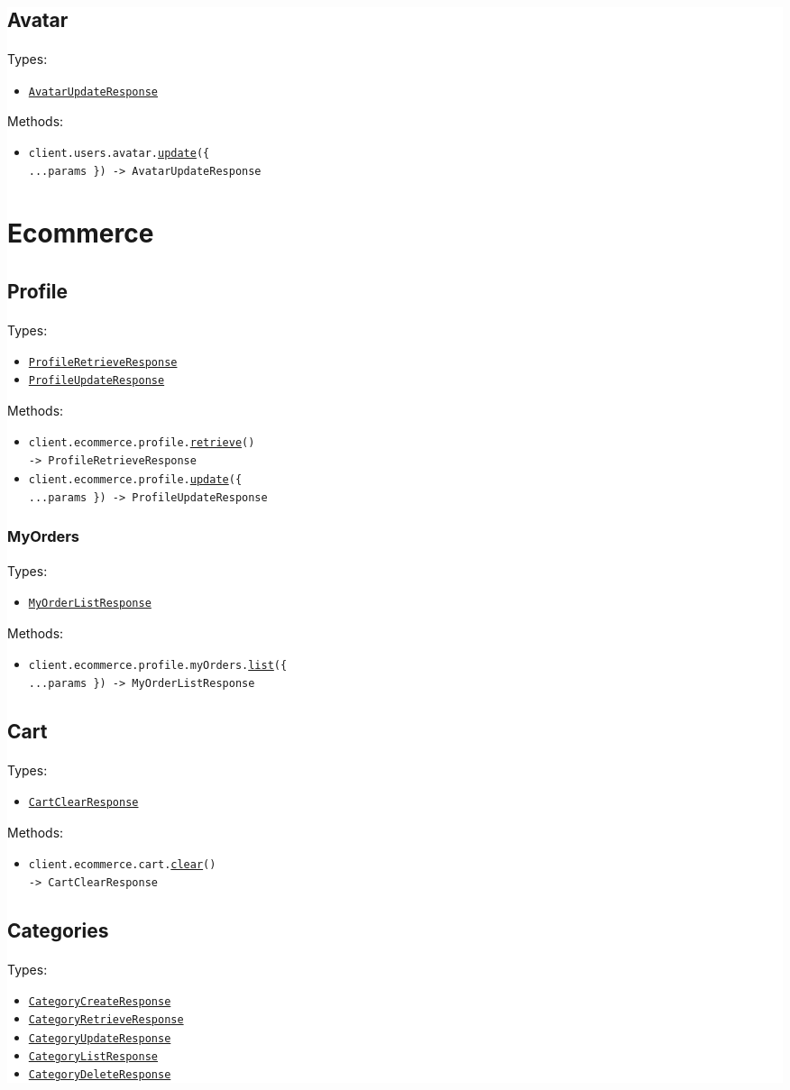 ## Avatar

Types:

- <code><a href="./src/resources/users/avatar.ts">AvatarUpdateResponse</a></code>

Methods:

- <code title="patch /users/avatar">client.users.avatar.<a href="./src/resources/users/avatar.ts">update</a>({ ...params }) -> AvatarUpdateResponse</code>

# Ecommerce

## Profile

Types:

- <code><a href="./src/resources/ecommerce/profile/profile.ts">ProfileRetrieveResponse</a></code>
- <code><a href="./src/resources/ecommerce/profile/profile.ts">ProfileUpdateResponse</a></code>

Methods:

- <code title="get /ecommerce/profile">client.ecommerce.profile.<a href="./src/resources/ecommerce/profile/profile.ts">retrieve</a>() -> ProfileRetrieveResponse</code>
- <code title="patch /ecommerce/profile">client.ecommerce.profile.<a href="./src/resources/ecommerce/profile/profile.ts">update</a>({ ...params }) -> ProfileUpdateResponse</code>

### MyOrders

Types:

- <code><a href="./src/resources/ecommerce/profile/my-orders.ts">MyOrderListResponse</a></code>

Methods:

- <code title="get /ecommerce/profile/my-orders">client.ecommerce.profile.myOrders.<a href="./src/resources/ecommerce/profile/my-orders.ts">list</a>({ ...params }) -> MyOrderListResponse</code>

## Cart

Types:

- <code><a href="./src/resources/ecommerce/cart.ts">CartClearResponse</a></code>

Methods:

- <code title="delete /ecommerce/cart/clear">client.ecommerce.cart.<a href="./src/resources/ecommerce/cart.ts">clear</a>() -> CartClearResponse</code>

## Categories

Types:

- <code><a href="./src/resources/ecommerce/categories.ts">CategoryCreateResponse</a></code>
- <code><a href="./src/resources/ecommerce/categories.ts">CategoryRetrieveResponse</a></code>
- <code><a href="./src/resources/ecommerce/categories.ts">CategoryUpdateResponse</a></code>
- <code><a href="./src/resources/ecommerce/categories.ts">CategoryListResponse</a></code>
- <code><a href="./src/resources/ecommerce/categories.ts">CategoryDeleteResponse</a></code>
